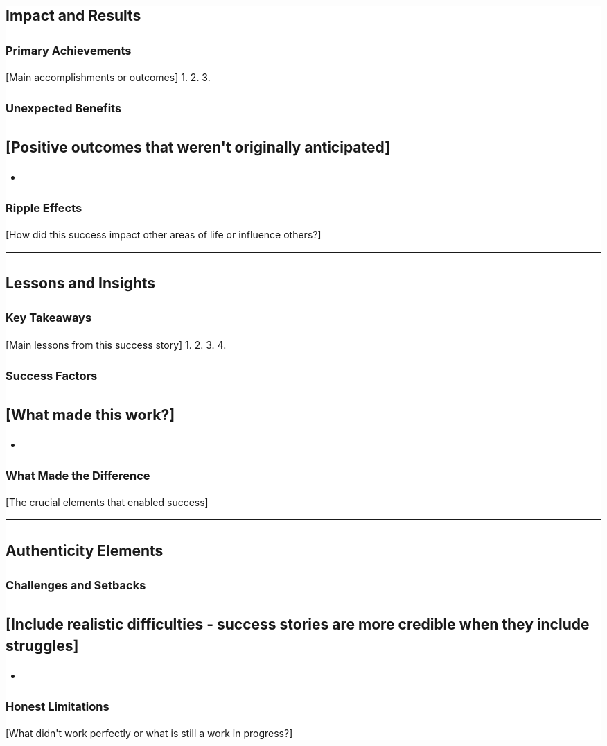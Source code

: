 
## Impact and Results

### Primary Achievements
[Main accomplishments or outcomes]
1.
2.
3.

### Unexpected Benefits
[Positive outcomes that weren't originally anticipated]
-
-

### Ripple Effects
[How did this success impact other areas of life or influence others?]

---

## Lessons and Insights

### Key Takeaways
[Main lessons from this success story]
1.
2.
3.
4.

### Success Factors
[What made this work?]
-
-

### What Made the Difference
[The crucial elements that enabled success]

---

## Authenticity Elements

### Challenges and Setbacks
[Include realistic difficulties - success stories are more credible when they include struggles]
-
-

### Honest Limitations
[What didn't work perfectly or what is still a work in progress?]
